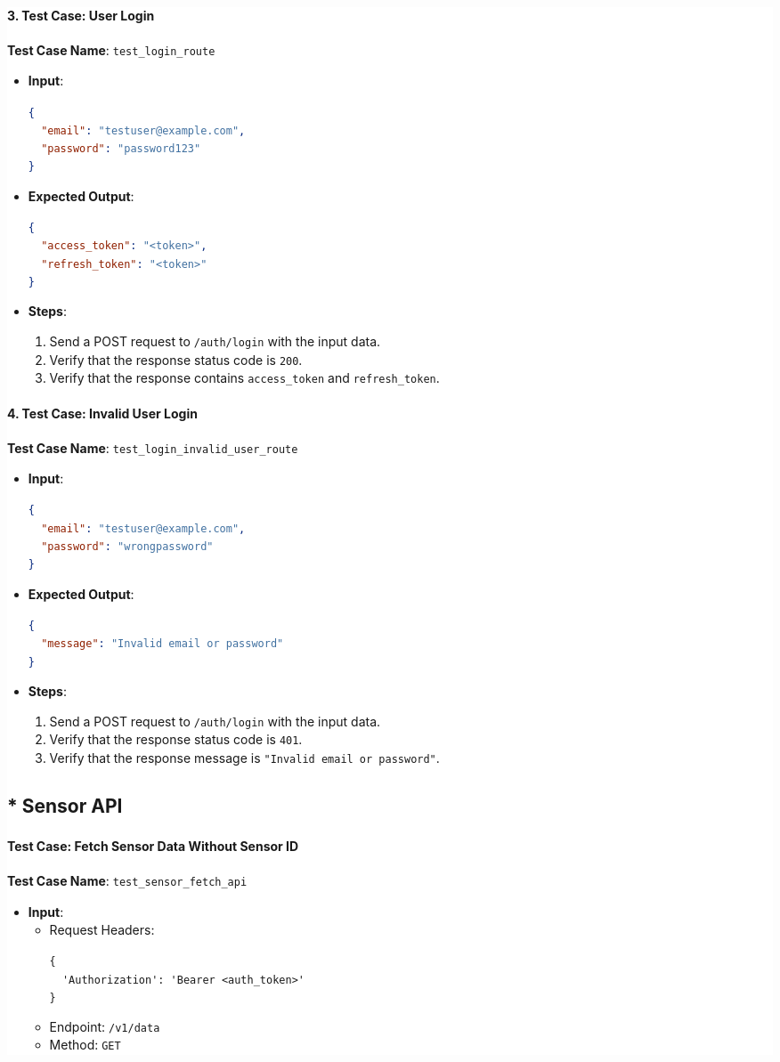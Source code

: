 #### 3. Test Case: User Login

**Test Case Name**: `test_login_route`

- **Input**:
  ```json
  {
    "email": "testuser@example.com",
    "password": "password123"
  }
  ```

- **Expected Output**:
  ```json
  {
    "access_token": "<token>",
    "refresh_token": "<token>"
  }
  ```

- **Steps**:
  1. Send a POST request to `/auth/login` with the input data.
  2. Verify that the response status code is `200`.
  3. Verify that the response contains `access_token` and `refresh_token`.

#### 4. Test Case: Invalid User Login

**Test Case Name**: `test_login_invalid_user_route`

- **Input**:
  ```json
  {
    "email": "testuser@example.com",
    "password": "wrongpassword"
  }
  ```

- **Expected Output**:
  ```json
  {
    "message": "Invalid email or password"
  }
  ```

- **Steps**:
  1. Send a POST request to `/auth/login` with the input data.
  2. Verify that the response status code is `401`.
  3. Verify that the response message is `"Invalid email or password"`.


## * Sensor API 

#### Test Case: Fetch Sensor Data Without Sensor ID

**Test Case Name**: `test_sensor_fetch_api`

- **Input**:
  - Request Headers:
    ```
    {
      'Authorization': 'Bearer <auth_token>'
    }
    ```
  - Endpoint: `/v1/data`
  - Method: `GET`
